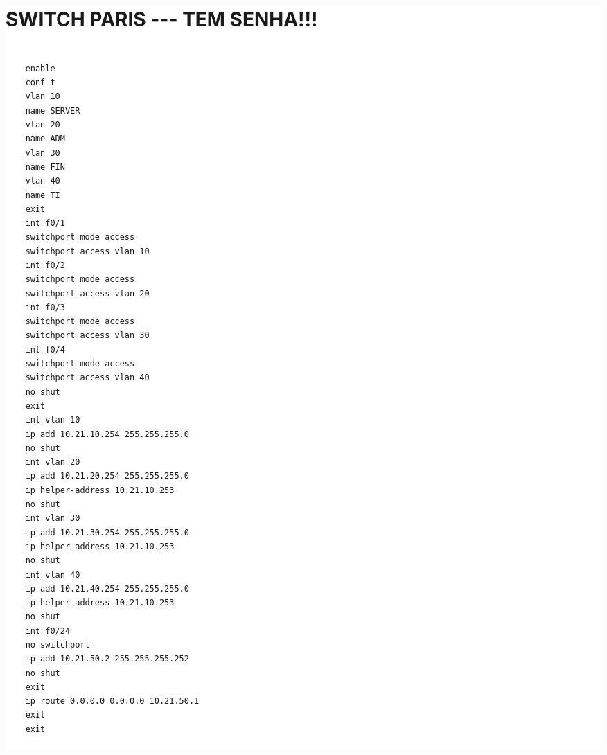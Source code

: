 
# SWITCH PARIS --- TEM SENHA!!!

<pre>
  <code>
    enable
    conf t
    vlan 10
    name SERVER
    vlan 20
    name ADM
    vlan 30
    name FIN
    vlan 40
    name TI
    exit
    int f0/1
    switchport mode access
    switchport access vlan 10
    int f0/2
    switchport mode access
    switchport access vlan 20
    int f0/3
    switchport mode access
    switchport access vlan 30
    int f0/4
    switchport mode access
    switchport access vlan 40
    no shut
    exit
    int vlan 10
    ip add 10.21.10.254 255.255.255.0
    no shut
    int vlan 20
    ip add 10.21.20.254 255.255.255.0
    ip helper-address 10.21.10.253
    no shut
    int vlan 30
    ip add 10.21.30.254 255.255.255.0
    ip helper-address 10.21.10.253
    no shut
    int vlan 40
    ip add 10.21.40.254 255.255.255.0
    ip helper-address 10.21.10.253
    no shut
    int f0/24
    no switchport
    ip add 10.21.50.2 255.255.255.252
    no shut
    exit
    ip route 0.0.0.0 0.0.0.0 10.21.50.1
    exit
    exit
  </code>
</pre>
